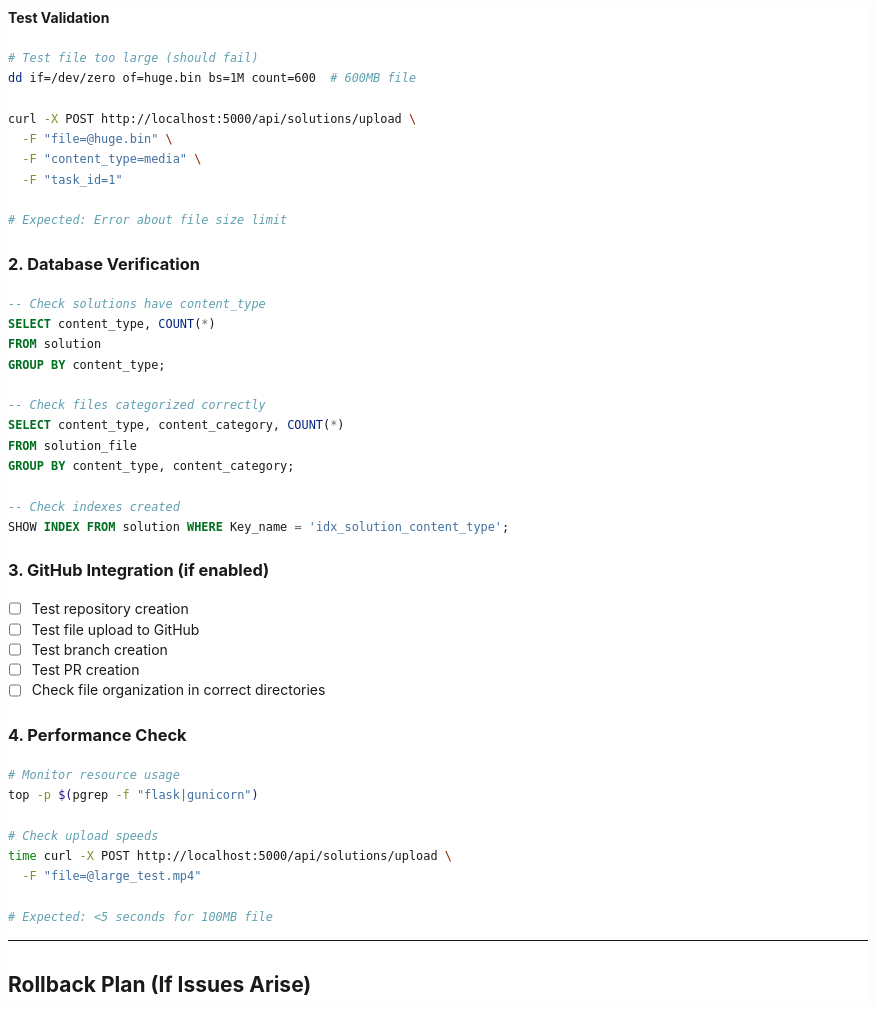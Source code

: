 #### Test Validation
```bash
# Test file too large (should fail)
dd if=/dev/zero of=huge.bin bs=1M count=600  # 600MB file

curl -X POST http://localhost:5000/api/solutions/upload \
  -F "file=@huge.bin" \
  -F "content_type=media" \
  -F "task_id=1"

# Expected: Error about file size limit
```

### 2. Database Verification
```sql
-- Check solutions have content_type
SELECT content_type, COUNT(*) 
FROM solution 
GROUP BY content_type;

-- Check files categorized correctly
SELECT content_type, content_category, COUNT(*) 
FROM solution_file 
GROUP BY content_type, content_category;

-- Check indexes created
SHOW INDEX FROM solution WHERE Key_name = 'idx_solution_content_type';
```

### 3. GitHub Integration (if enabled)
- [ ] Test repository creation
- [ ] Test file upload to GitHub
- [ ] Test branch creation
- [ ] Test PR creation
- [ ] Check file organization in correct directories

### 4. Performance Check
```bash
# Monitor resource usage
top -p $(pgrep -f "flask|gunicorn")

# Check upload speeds
time curl -X POST http://localhost:5000/api/solutions/upload \
  -F "file=@large_test.mp4"

# Expected: <5 seconds for 100MB file
```

---

## Rollback Plan (If Issues Arise)
